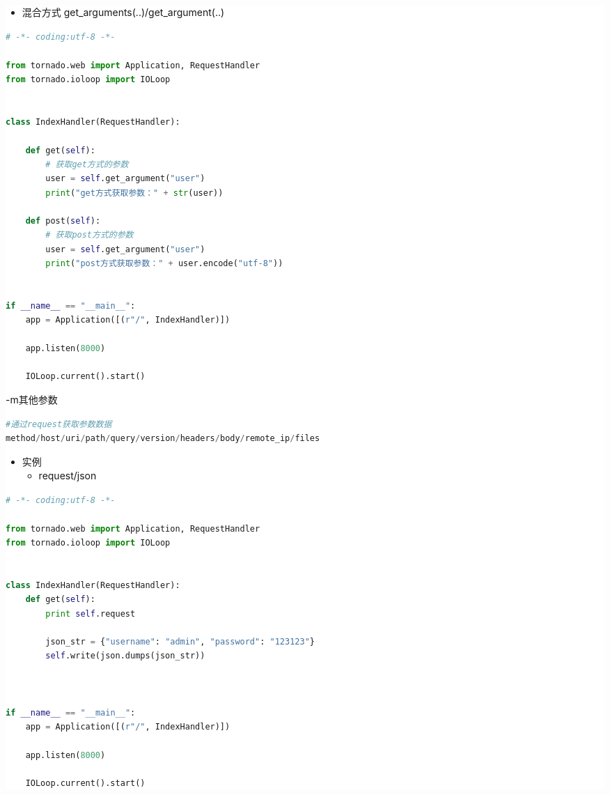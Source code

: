 - 混合方式																	get_arguments(..)/get_argument(..)


```python
# -*- coding:utf-8 -*-

from tornado.web import Application, RequestHandler
from tornado.ioloop import IOLoop


class IndexHandler(RequestHandler):

    def get(self):
        # 获取get方式的参数
        user = self.get_argument("user")
        print("get方式获取参数：" + str(user))

    def post(self):
        # 获取post方式的参数
        user = self.get_argument("user")
        print("post方式获取参数：" + user.encode("utf-8"))


if __name__ == "__main__":
    app = Application([(r"/", IndexHandler)])

    app.listen(8000)

    IOLoop.current().start()

```

-m其他参数

```python
#通过request获取参数数据
method/host/uri/path/query/version/headers/body/remote_ip/files
```

- 实例
	- request/json
```python
# -*- coding:utf-8 -*-

from tornado.web import Application, RequestHandler
from tornado.ioloop import IOLoop


class IndexHandler(RequestHandler):
    def get(self):
        print self.request

        json_str = {"username": "admin", "password": "123123"}
        self.write(json.dumps(json_str))



if __name__ == "__main__":
    app = Application([(r"/", IndexHandler)])

    app.listen(8000)

    IOLoop.current().start()
```
